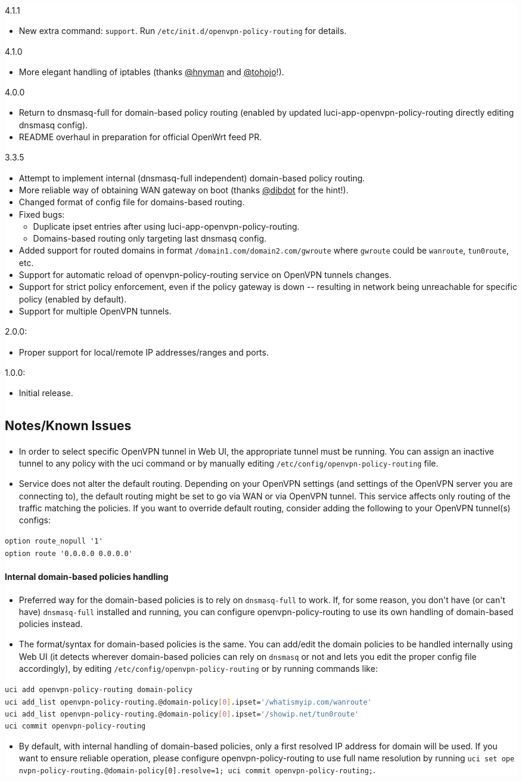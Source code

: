 4.1.1
- New extra command: ```support```. Run ```/etc/init.d/openvpn-policy-routing``` for details.

4.1.0
- More elegant handling of iptables (thanks [@hnyman](https://github.com/hnyman) and [@tohojo](https://github.com/tohojo)!).

4.0.0
- Return to dnsmasq-full for domain-based policy routing (enabled by updated luci-app-openvpn-policy-routing directly editing dnsmasq config).
- README overhaul in preparation for official OpenWrt feed PR.

3.3.5
- Attempt to implement internal (dnsmasq-full independent) domain-based policy routing.
- More reliable way of obtaining WAN gateway on boot (thanks [@dibdot](https://github.com/dibdot) for the hint!).
- Changed format of config file for domains-based routing.
- Fixed bugs:
  - Duplicate ipset entries after using luci-app-openvpn-policy-routing.
  - Domains-based routing only targeting last dnsmasq config.
- Added support for routed domains in format ```/domain1.com/domain2.com/gwroute``` where ```gwroute``` could be ```wanroute```, ```tun0route```, etc.
- Support for automatic reload of openvpn-policy-routing service on OpenVPN tunnels changes.
- Support for strict policy enforcement, even if the policy gateway is down -- resulting in network being unreachable for specific policy (enabled by default).
- Support for multiple OpenVPN tunnels.

2.0.0:
- Proper support for local/remote IP addresses/ranges and ports.

1.0.0:
- Initial release.

## Notes/Known Issues
- In order to select specific OpenVPN tunnel in Web UI, the appropriate tunnel must be running. You can assign an inactive tunnel to any policy with the uci command or by manually editing ```/etc/config/openvpn-policy-routing``` file.

- Service does not alter the default routing. Depending on your OpenVPN settings (and settings of the OpenVPN server you are connecting to), the default routing might be set to go via WAN or via OpenVPN tunnel. This service affects only routing of the traffic matching the policies. If you want to override default routing, consider adding the following to your OpenVPN tunnel(s) configs:
```
option route_nopull '1'
option route '0.0.0.0 0.0.0.0'
```

#### Internal domain-based policies handling
- Preferred way for the domain-based policies is to rely on ```dnsmasq-full``` to work. If, for some reason, you don't have (or can't have) ```dnsmasq-full``` installed and running, you can configure openvpn-policy-routing to use its own handling of domain-based policies instead.

- The format/syntax for domain-based policies is the same. You can add/edit the domain policies to be handled internally using Web UI (it detects wherever domain-based policies can rely on ```dnsmasq``` or not and lets you edit the proper config file accordingly), by editing ```/etc/config/openvpn-policy-routing``` or by running commands like:
```sh
uci add openvpn-policy-routing domain-policy
uci add_list openvpn-policy-routing.@domain-policy[0].ipset='/whatismyip.com/wanroute'
uci add_list openvpn-policy-routing.@domain-policy[0].ipset='/showip.net/tun0route'
uci commit openvpn-policy-routing
```
- By default, with internal handling of domain-based policies, only a first resolved IP address for domain will be used. If you want to ensure reliable operation, please configure openvpn-policy-routing to use full name resolution by running  ```uci set openvpn-policy-routing.@domain-policy[0].resolve=1; uci commit openvpn-policy-routing;```.
